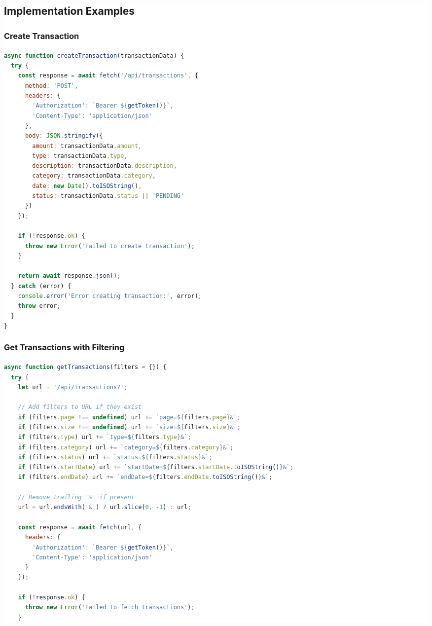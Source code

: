 ## Implementation Examples

### Create Transaction
```javascript
async function createTransaction(transactionData) {
  try {
    const response = await fetch('/api/transactions', {
      method: 'POST',
      headers: {
        'Authorization': `Bearer ${getToken()}`,
        'Content-Type': 'application/json'
      },
      body: JSON.stringify({
        amount: transactionData.amount,
        type: transactionData.type,
        description: transactionData.description,
        category: transactionData.category,
        date: new Date().toISOString(),
        status: transactionData.status || 'PENDING'
      })
    });

    if (!response.ok) {
      throw new Error('Failed to create transaction');
    }

    return await response.json();
  } catch (error) {
    console.error('Error creating transaction:', error);
    throw error;
  }
}
```

### Get Transactions with Filtering
```javascript
async function getTransactions(filters = {}) {
  try {
    let url = '/api/transactions?';
    
    // Add filters to URL if they exist
    if (filters.page !== undefined) url += `page=${filters.page}&`;
    if (filters.size !== undefined) url += `size=${filters.size}&`;
    if (filters.type) url += `type=${filters.type}&`;
    if (filters.category) url += `category=${filters.category}&`;
    if (filters.status) url += `status=${filters.status}&`;
    if (filters.startDate) url += `startDate=${filters.startDate.toISOString()}&`;
    if (filters.endDate) url += `endDate=${filters.endDate.toISOString()}&`;
    
    // Remove trailing '&' if present
    url = url.endsWith('&') ? url.slice(0, -1) : url;

    const response = await fetch(url, {
      headers: {
        'Authorization': `Bearer ${getToken()}`,
        'Content-Type': 'application/json'
      }
    });

    if (!response.ok) {
      throw new Error('Failed to fetch transactions');
    }

```